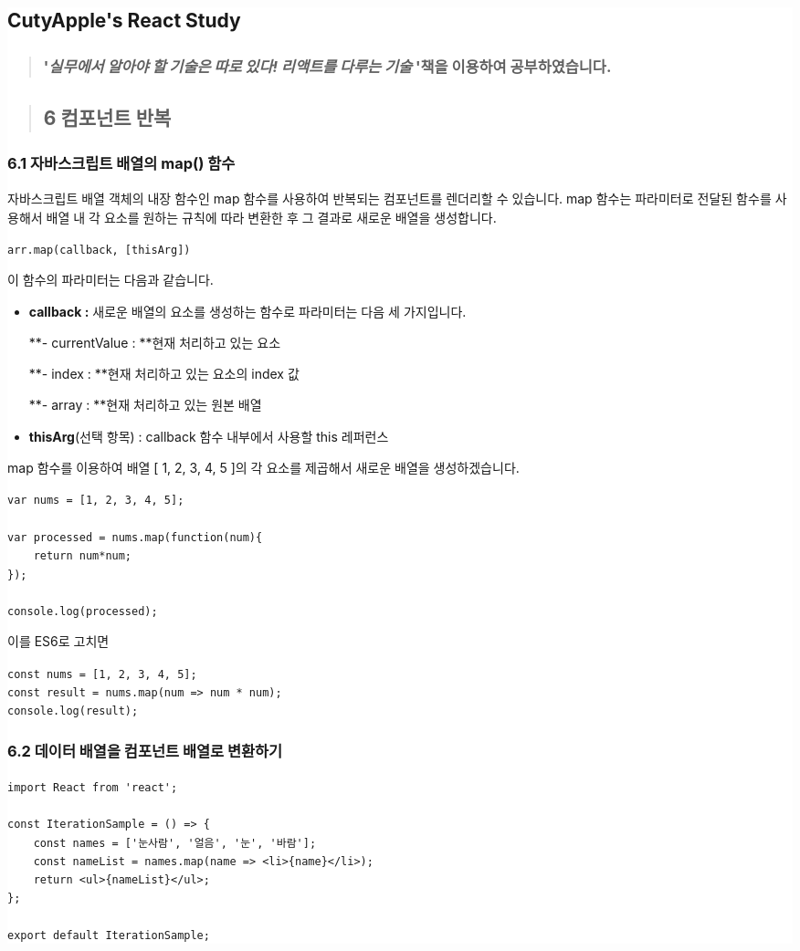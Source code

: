 ## CutyApple's React Study 

> ### '*실무에서 알아야 할 기술은 따로 있다! 리액트를 다루는 기술* '책을              이용하여 공부하였습니다.



> ## 6 컴포넌트 반복



### 6.1 자바스크립트 배열의 map() 함수

자바스크립트 배열 객체의 내장 함수인 map 함수를 사용하여 반복되는 컴포넌트를 렌더리할 수 있습니다. map 함수는 파라미터로 전달된 함수를 사용해서 배열 내 각 요소를 원하는 규칙에 따라 변환한 후 그 결과로 새로운 배열을 생성합니다. 

`arr.map(callback, [thisArg])`

이 함수의 파라미터는 다음과 같습니다.

* **callback :** 새로운 배열의 요소를 생성하는 함수로 파라미터는 다음 세 가지입니다.

  **- currentValue : **현재 처리하고 있는 요소

  **- index : **현재 처리하고 있는 요소의 index 값

  **- array : **현재 처리하고 있는 원본 배열

* **thisArg**(선택 항목) : callback 함수 내부에서 사용할 this 레퍼런스 



map 함수를 이용하여 배열 [ 1, 2, 3, 4, 5 ]의 각 요소를 제곱해서 새로운 배열을 생성하겠습니다.

```react
var nums = [1, 2, 3, 4, 5];

var processed = nums.map(function(num){
    return num*num;
});

console.log(processed);
```



이를 ES6로 고치면

```react
const nums = [1, 2, 3, 4, 5];
const result = nums.map(num => num * num);
console.log(result);
```



### 6.2 데이터 배열을 컴포넌트 배열로 변환하기

```react
import React from 'react';

const IterationSample = () => {
    const names = ['눈사람', '얼음', '눈', '바람'];
    const nameList = names.map(name => <li>{name}</li>);
    return <ul>{nameList}</ul>;
};

export default IterationSample;
```

